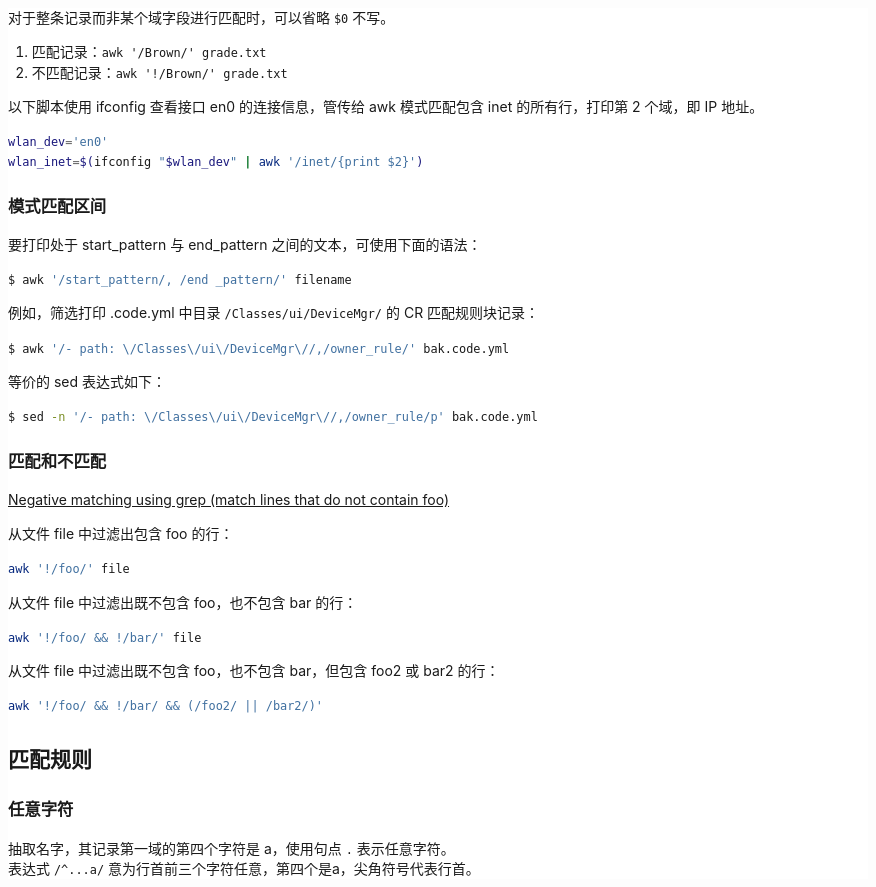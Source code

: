 对于整条记录而非某个域字段进行匹配时，可以省略 `$0` 不写。

1. 匹配记录：`awk '/Brown/' grade.txt`  
2. 不匹配记录：`awk '!/Brown/' grade.txt`  

以下脚本使用 ifconfig 查看接口 en0 的连接信息，管传给 awk 模式匹配包含 inet 的所有行，打印第 2 个域，即 IP 地址。

```bash
wlan_dev='en0'
wlan_inet=$(ifconfig "$wlan_dev" | awk '/inet/{print $2}')
```

### 模式匹配区间

要打印处于 start_pattern 与 end_pattern 之间的文本，可使用下面的语法：

```bash
$ awk '/start_pattern/, /end _pattern/' filename
```

例如，筛选打印 .code.yml 中目录 `/Classes/ui/DeviceMgr/` 的 CR 匹配规则块记录：

```bash
$ awk '/- path: \/Classes\/ui\/DeviceMgr\//,/owner_rule/' bak.code.yml
```

等价的 sed 表达式如下：

```bash
$ sed -n '/- path: \/Classes\/ui\/DeviceMgr\//,/owner_rule/p' bak.code.yml
```

### 匹配和不匹配

[Negative matching using grep (match lines that do not contain foo)](https://stackoverflow.com/questions/3548453/negative-matching-using-grep-match-lines-that-do-not-contain-foo)

从文件 file 中过滤出包含 foo 的行：

```bash
awk '!/foo/' file
```

从文件 file 中过滤出既不包含 foo，也不包含 bar 的行：

```bash
awk '!/foo/ && !/bar/' file
```

从文件 file 中过滤出既不包含 foo，也不包含 bar，但包含 foo2 或 bar2 的行：

```bash
awk '!/foo/ && !/bar/ && (/foo2/ || /bar2/)'
```

## 匹配规则

### 任意字符

抽取名字，其记录第一域的第四个字符是 a，使用句点 `.` 表示任意字符。  
表达式 `/^...a/` 意为行首前三个字符任意，第四个是a，尖角符号代表行首。  
